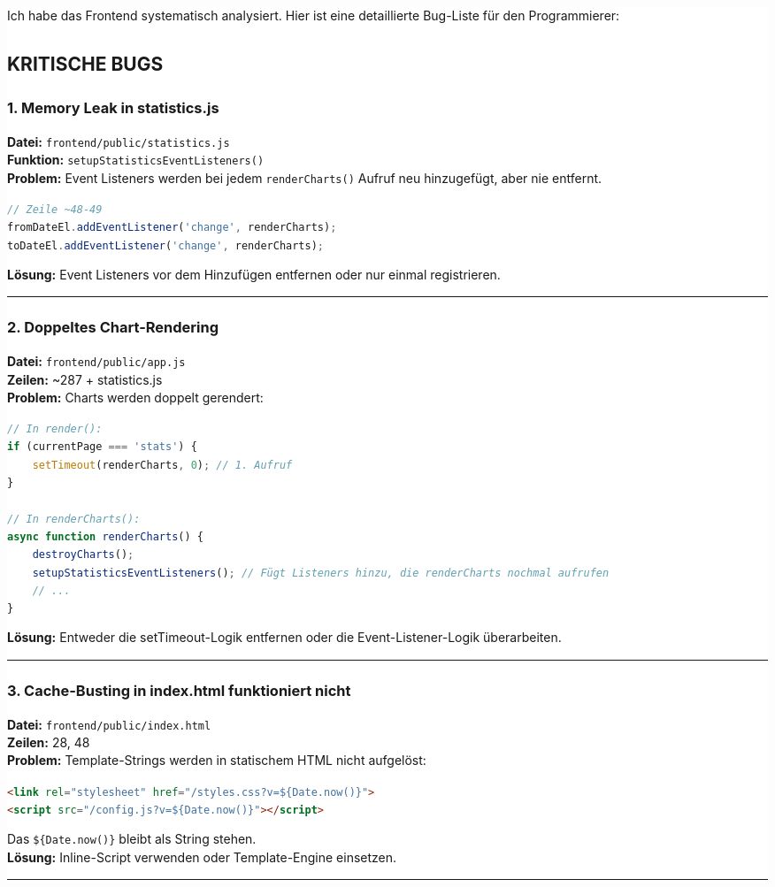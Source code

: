 Ich habe das Frontend systematisch analysiert. Hier ist eine detaillierte Bug-Liste für den Programmierer:

## **KRITISCHE BUGS**

### 1. **Memory Leak in statistics.js**
**Datei:** `frontend/public/statistics.js`  
**Funktion:** `setupStatisticsEventListeners()`  
**Problem:** Event Listeners werden bei jedem `renderCharts()` Aufruf neu hinzugefügt, aber nie entfernt.  
```javascript
// Zeile ~48-49
fromDateEl.addEventListener('change', renderCharts);
toDateEl.addEventListener('change', renderCharts);
```
**Lösung:** Event Listeners vor dem Hinzufügen entfernen oder nur einmal registrieren.

---

### 2. **Doppeltes Chart-Rendering**
**Datei:** `frontend/public/app.js`  
**Zeilen:** ~287 + statistics.js  
**Problem:** Charts werden doppelt gerendert:
```javascript
// In render():
if (currentPage === 'stats') {
    setTimeout(renderCharts, 0); // 1. Aufruf
}

// In renderCharts():
async function renderCharts() {
    destroyCharts();
    setupStatisticsEventListeners(); // Fügt Listeners hinzu, die renderCharts nochmal aufrufen
    // ...
}
```
**Lösung:** Entweder die setTimeout-Logik entfernen oder die Event-Listener-Logik überarbeiten.

---

### 3. **Cache-Busting in index.html funktioniert nicht**
**Datei:** `frontend/public/index.html`  
**Zeilen:** 28, 48  
**Problem:** Template-Strings werden in statischem HTML nicht aufgelöst:
```html
<link rel="stylesheet" href="/styles.css?v=${Date.now()}">
<script src="/config.js?v=${Date.now()}"></script>
```
Das `${Date.now()}` bleibt als String stehen.  
**Lösung:** Inline-Script verwenden oder Template-Engine einsetzen.

---
